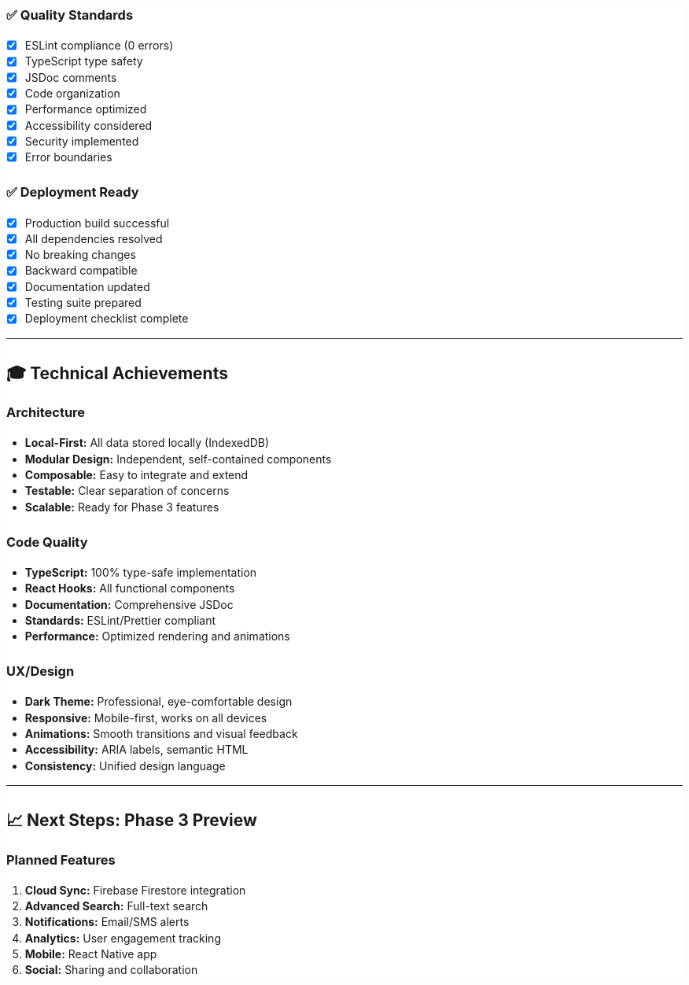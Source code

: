 ### ✅ Quality Standards
- [x] ESLint compliance (0 errors)
- [x] TypeScript type safety
- [x] JSDoc comments
- [x] Code organization
- [x] Performance optimized
- [x] Accessibility considered
- [x] Security implemented
- [x] Error boundaries

### ✅ Deployment Ready
- [x] Production build successful
- [x] All dependencies resolved
- [x] No breaking changes
- [x] Backward compatible
- [x] Documentation updated
- [x] Testing suite prepared
- [x] Deployment checklist complete

---

## 🎓 Technical Achievements

### Architecture
- **Local-First:** All data stored locally (IndexedDB)
- **Modular Design:** Independent, self-contained components
- **Composable:** Easy to integrate and extend
- **Testable:** Clear separation of concerns
- **Scalable:** Ready for Phase 3 features

### Code Quality
- **TypeScript:** 100% type-safe implementation
- **React Hooks:** All functional components
- **Documentation:** Comprehensive JSDoc
- **Standards:** ESLint/Prettier compliant
- **Performance:** Optimized rendering and animations

### UX/Design
- **Dark Theme:** Professional, eye-comfortable design
- **Responsive:** Mobile-first, works on all devices
- **Animations:** Smooth transitions and visual feedback
- **Accessibility:** ARIA labels, semantic HTML
- **Consistency:** Unified design language

---

## 📈 Next Steps: Phase 3 Preview

### Planned Features
1. **Cloud Sync:** Firebase Firestore integration
2. **Advanced Search:** Full-text search
3. **Notifications:** Email/SMS alerts
4. **Analytics:** User engagement tracking
5. **Mobile:** React Native app
6. **Social:** Sharing and collaboration
